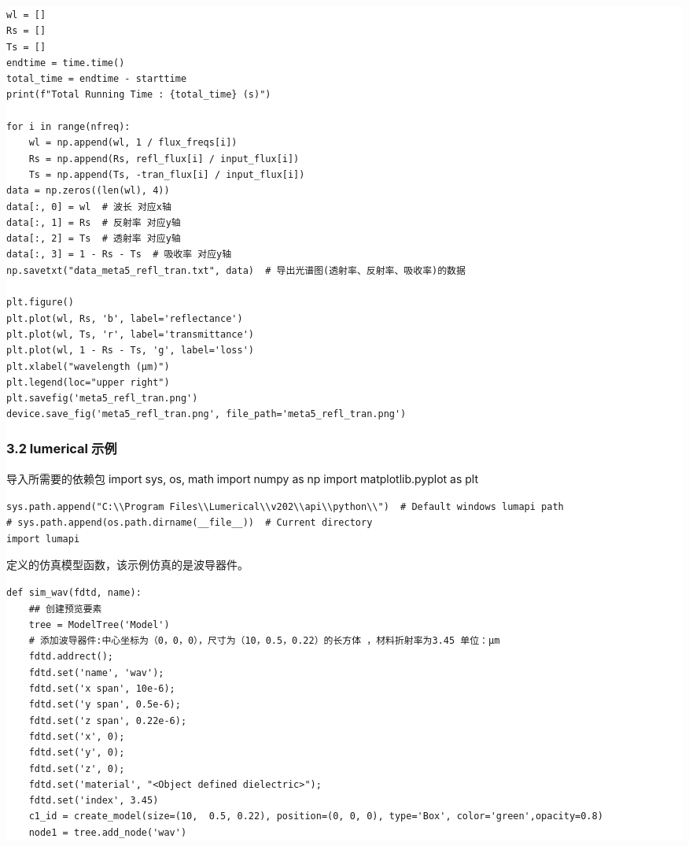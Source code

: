     wl = []
    Rs = []
    Ts = []
    endtime = time.time()
    total_time = endtime - starttime
    print(f"Total Running Time : {total_time} (s)")

    for i in range(nfreq):
        wl = np.append(wl, 1 / flux_freqs[i])
        Rs = np.append(Rs, refl_flux[i] / input_flux[i])
        Ts = np.append(Ts, -tran_flux[i] / input_flux[i])
    data = np.zeros((len(wl), 4))
    data[:, 0] = wl  # 波长 对应x轴
    data[:, 1] = Rs  # 反射率 对应y轴
    data[:, 2] = Ts  # 透射率 对应y轴
    data[:, 3] = 1 - Rs - Ts  # 吸收率 对应y轴
    np.savetxt("data_meta5_refl_tran.txt", data)  # 导出光谱图(透射率、反射率、吸收率)的数据

    plt.figure()
    plt.plot(wl, Rs, 'b', label='reflectance')
    plt.plot(wl, Ts, 'r', label='transmittance')
    plt.plot(wl, 1 - Rs - Ts, 'g', label='loss')
    plt.xlabel("wavelength (μm)")
    plt.legend(loc="upper right")
    plt.savefig('meta5_refl_tran.png')
    device.save_fig('meta5_refl_tran.png', file_path='meta5_refl_tran.png')




### 3.2 lumerical 示例

导入所需要的依赖包
    import sys, os, math
    import numpy as np
    import matplotlib.pyplot as plt

    sys.path.append("C:\\Program Files\\Lumerical\\v202\\api\\python\\")  # Default windows lumapi path
    # sys.path.append(os.path.dirname(__file__))  # Current directory
    import lumapi

定义的仿真模型函数，该示例仿真的是波导器件。

    def sim_wav(fdtd, name):
        ## 创建预览要素
        tree = ModelTree('Model')
        # 添加波导器件:中心坐标为（0，0，0），尺寸为（10，0.5，0.22）的长方体 ，材料折射率为3.45 单位：μm
        fdtd.addrect();
        fdtd.set('name', 'wav');
        fdtd.set('x span', 10e-6);
        fdtd.set('y span', 0.5e-6);
        fdtd.set('z span', 0.22e-6);
        fdtd.set('x', 0);
        fdtd.set('y', 0);
        fdtd.set('z', 0);
        fdtd.set('material', "<Object defined dielectric>");
        fdtd.set('index', 3.45)
        c1_id = create_model(size=(10,  0.5, 0.22), position=(0, 0, 0), type='Box', color='green',opacity=0.8)
        node1 = tree.add_node('wav')
